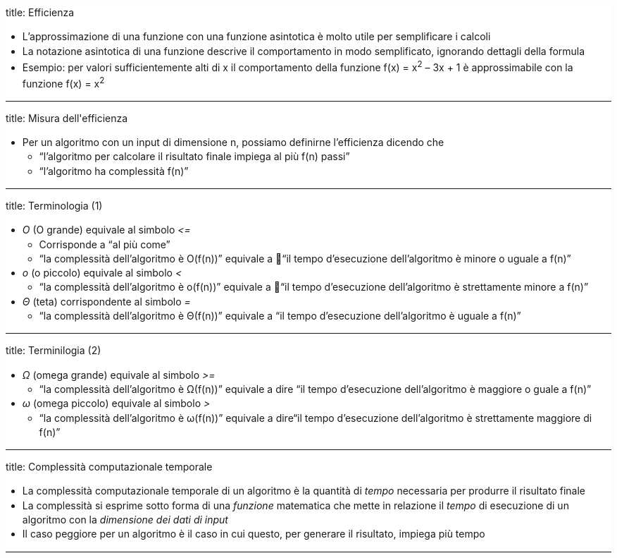 
title: Efficienza

- L’approssimazione di una funzione con una funzione asintotica è molto utile per semplificare i calcoli
- La notazione asintotica di una funzione descrive il comportamento in modo semplificato, ignorando dettagli della formula
- Esempio: per valori sufficientemente alti di x il comportamento della funzione f(x) = x<sup>2</sup> – 3x + 1 è approssimabile con la funzione f(x) = x<sup>2</sup>

---

title: Misura dell'efficienza

- Per un algoritmo con un input di dimensione n, possiamo definirne l’efficienza dicendo che
    - “l’algoritmo per calcolare il risultato finale impiega al più f(n) passi”
    - “l’algoritmo ha complessità f(n)”
 
---

title: Terminologia (1)

- *O* (O grande) equivale al simbolo *<=*
    - Corrisponde a “al più come”
    - “la complessità dell’algoritmo è O(f(n))” equivale a “il tempo d’esecuzione dell’algoritmo è minore o uguale a f(n)”
- *o* (o piccolo) equivale al simbolo *<*
    - “la complessità dell’algoritmo è o(f(n))” equivale a “il tempo d’esecuzione dell’algoritmo è strettamente minore a  f(n)”
- *Θ* (teta) corrispondente al simbolo *=*
    - “la complessità dell’algoritmo è Θ(f(n))” equivale a “il tempo d’esecuzione dell’algoritmo è uguale a f(n)”
 
---

title: Terminilogia (2)

- *Ω* (omega grande) equivale al simbolo *>=*
    - “la complessità dell’algoritmo è Ω(f(n))” equivale a dire “il tempo d’esecuzione dell’algoritmo è maggiore o guale a f(n)”
- *ω* (omega piccolo) equivale al simbolo *>*
    - “la complessità dell’algoritmo è ω(f(n))” equivale a dire“il tempo d’esecuzione dell’algoritmo è strettamente maggiore di f(n)”

---

title: Complessità computazionale temporale

- La complessità computazionale temporale di un algoritmo è la quantità di *tempo* necessaria per produrre il risultato finale
- La complessità si esprime sotto forma di una *funzione* matematica che mette in relazione il *tempo* di esecuzione di un algoritmo con la *dimensione dei dati di input*
- Il caso peggiore per un algoritmo è il caso in cui questo, per generare il risultato, impiega più tempo
 
---
